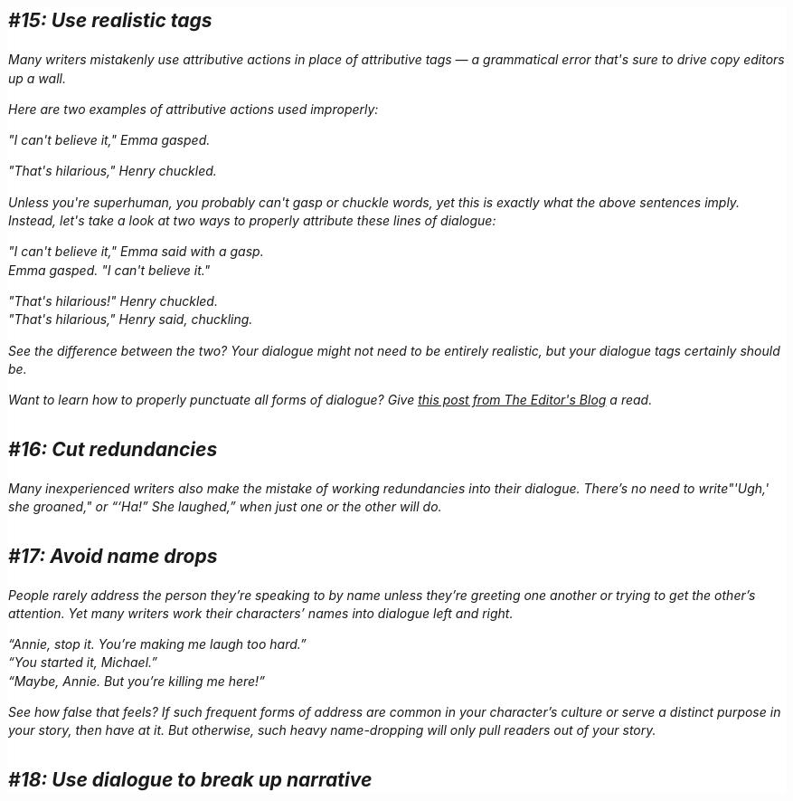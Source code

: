
## *\#15: Use realistic tags*

*Many writers mistakenly use attributive actions in place of attributive tags — a grammatical error that's sure to drive copy editors up a wall.*

*Here are two examples of attributive actions used improperly:*  
 

*"I can't believe it," Emma gasped.*

*"That's hilarious," Henry chuckled.*

*Unless you're superhuman, you probably can't gasp or chuckle words, yet this is exactly what the above sentences imply. Instead, let's take a look at two ways to properly attribute these lines of dialogue:*  
 

*"I can't believe it," Emma said with a gasp.*   
*Emma gasped. "I can't believe it."*

*"That's hilarious\!" Henry chuckled.*  
*"That's hilarious," Henry said, chuckling.*

   
*See the difference between the two? Your dialogue might not need to be entirely realistic, but your dialogue tags certainly should be.*

*Want to learn how to properly punctuate all forms of dialogue? Give [this post from The Editor's Blog](http://theeditorsblog.net/2010/12/08/punctuation-in-dialogue/) a read.*

 

## *\#16: Cut redundancies*

*Many inexperienced writers also make the mistake of working redundancies into their dialogue. There’s no need to write"'Ugh,' she groaned," or “‘Ha\!” She laughed,” when just one or the other will do.*

 

## *\#17: Avoid name drops*

*People rarely address the person they’re speaking to by name unless they’re greeting one another or trying to get the other’s attention. Yet many writers work their characters’ names into dialogue left and right.*

*“Annie, stop it. You’re making me laugh too hard.”*  
*“You started it, Michael.”*  
*“Maybe, Annie. But you’re killing me here\!”*

*See how false that feels? If such frequent forms of address are common in your character’s culture or serve a distinct purpose in your story, then have at it. But otherwise, such heavy name-dropping will only pull readers out of your story.*

 

## *\#18: Use dialogue to break up narrative*
